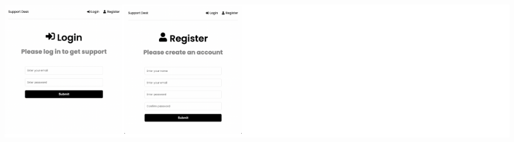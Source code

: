 <img src="./frontend/src/assets/loginUser.png" width="200"> <img src="./frontend/src/assets/registerUser.png" width="200">